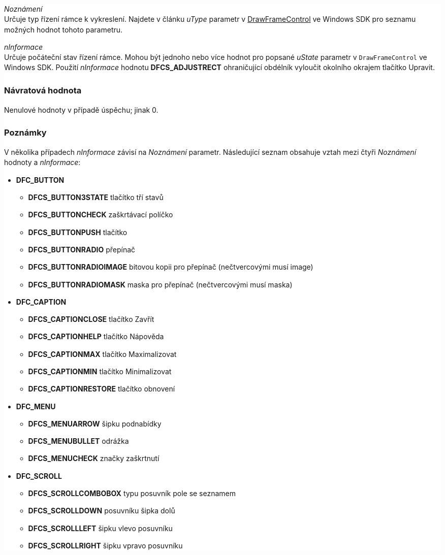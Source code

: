  *Noznámení*  
 Určuje typ řízení rámce k vykreslení. Najdete v článku *uType* parametr v [DrawFrameControl](http://msdn.microsoft.com/library/windows/desktop/dd162480) ve Windows SDK pro seznamu možných hodnot tohoto parametru.  
  
 *nInformace*  
 Určuje počáteční stav řízení rámce. Mohou být jednoho nebo více hodnot pro popsané *uState* parametr v `DrawFrameControl` ve Windows SDK. Použití *nInformace* hodnotu **DFCS_ADJUSTRECT** ohraničující obdélník vyloučit okolního okrajem tlačítko Upravit.  
  
### <a name="return-value"></a>Návratová hodnota  
 Nenulové hodnoty v případě úspěchu; jinak 0.  
  
### <a name="remarks"></a>Poznámky  
 V několika případech *nInformace* závisí na *Noznámení* parametr. Následující seznam obsahuje vztah mezi čtyři *Noznámení* hodnoty a *nInformace*:  
  
- **DFC_BUTTON**  
  
    - **DFCS_BUTTON3STATE** tlačítko tří stavů  
  
    - **DFCS_BUTTONCHECK** zaškrtávací políčko  
  
    - **DFCS_BUTTONPUSH** tlačítko  
  
    - **DFCS_BUTTONRADIO** přepínač  
  
    - **DFCS_BUTTONRADIOIMAGE** bitovou kopii pro přepínač (nečtvercovými musí image)  
  
    - **DFCS_BUTTONRADIOMASK** maska pro přepínač (nečtvercovými musí maska)  
  
- **DFC_CAPTION**  
  
    - **DFCS_CAPTIONCLOSE** tlačítko Zavřít  
  
    - **DFCS_CAPTIONHELP** tlačítko Nápověda  
  
    - **DFCS_CAPTIONMAX** tlačítko Maximalizovat  
  
    - **DFCS_CAPTIONMIN** tlačítko Minimalizovat  
  
    - **DFCS_CAPTIONRESTORE** tlačítko obnovení  
  
- **DFC_MENU**  
  
    - **DFCS_MENUARROW** šipku podnabídky  
  
    - **DFCS_MENUBULLET** odrážka  
  
    - **DFCS_MENUCHECK** značky zaškrtnutí  
  
- **DFC_SCROLL**  
  
    - **DFCS_SCROLLCOMBOBOX** typu posuvník pole se seznamem  
  
    - **DFCS_SCROLLDOWN** posuvníku šipka dolů  
  
    - **DFCS_SCROLLLEFT** šipku vlevo posuvníku  
  
    - **DFCS_SCROLLRIGHT** šipku vpravo posuvníku  
  